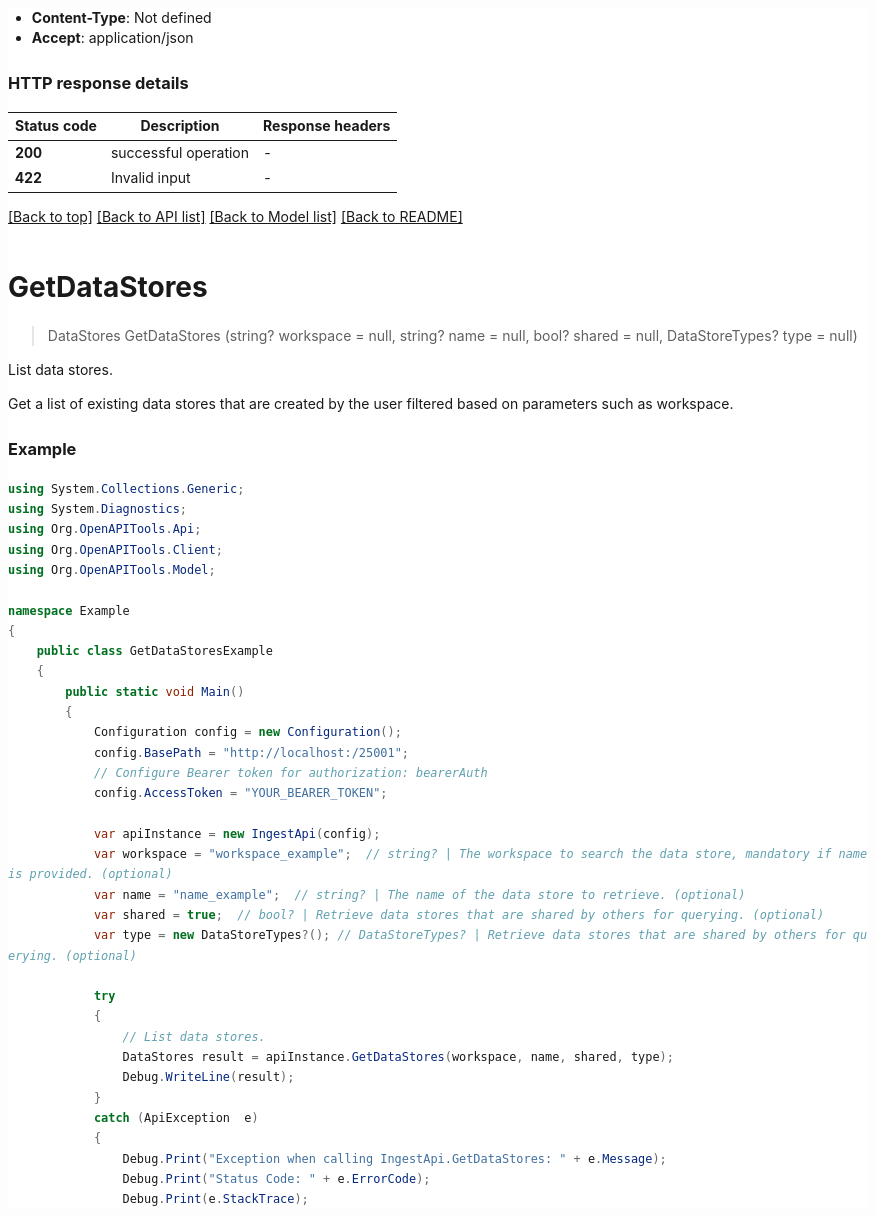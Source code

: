  - **Content-Type**: Not defined
 - **Accept**: application/json


### HTTP response details
| Status code | Description | Response headers |
|-------------|-------------|------------------|
| **200** | successful operation |  -  |
| **422** | Invalid input |  -  |

[[Back to top]](#) [[Back to API list]](../README.md#documentation-for-api-endpoints) [[Back to Model list]](../README.md#documentation-for-models) [[Back to README]](../README.md)

<a id="getdatastores"></a>
# **GetDataStores**
> DataStores GetDataStores (string? workspace = null, string? name = null, bool? shared = null, DataStoreTypes? type = null)

List data stores.

Get a list of existing data stores that are created by the user filtered based on parameters such as workspace.

### Example
```csharp
using System.Collections.Generic;
using System.Diagnostics;
using Org.OpenAPITools.Api;
using Org.OpenAPITools.Client;
using Org.OpenAPITools.Model;

namespace Example
{
    public class GetDataStoresExample
    {
        public static void Main()
        {
            Configuration config = new Configuration();
            config.BasePath = "http://localhost:/25001";
            // Configure Bearer token for authorization: bearerAuth
            config.AccessToken = "YOUR_BEARER_TOKEN";

            var apiInstance = new IngestApi(config);
            var workspace = "workspace_example";  // string? | The workspace to search the data store, mandatory if name is provided. (optional) 
            var name = "name_example";  // string? | The name of the data store to retrieve. (optional) 
            var shared = true;  // bool? | Retrieve data stores that are shared by others for querying. (optional) 
            var type = new DataStoreTypes?(); // DataStoreTypes? | Retrieve data stores that are shared by others for querying. (optional) 

            try
            {
                // List data stores.
                DataStores result = apiInstance.GetDataStores(workspace, name, shared, type);
                Debug.WriteLine(result);
            }
            catch (ApiException  e)
            {
                Debug.Print("Exception when calling IngestApi.GetDataStores: " + e.Message);
                Debug.Print("Status Code: " + e.ErrorCode);
                Debug.Print(e.StackTrace);
```